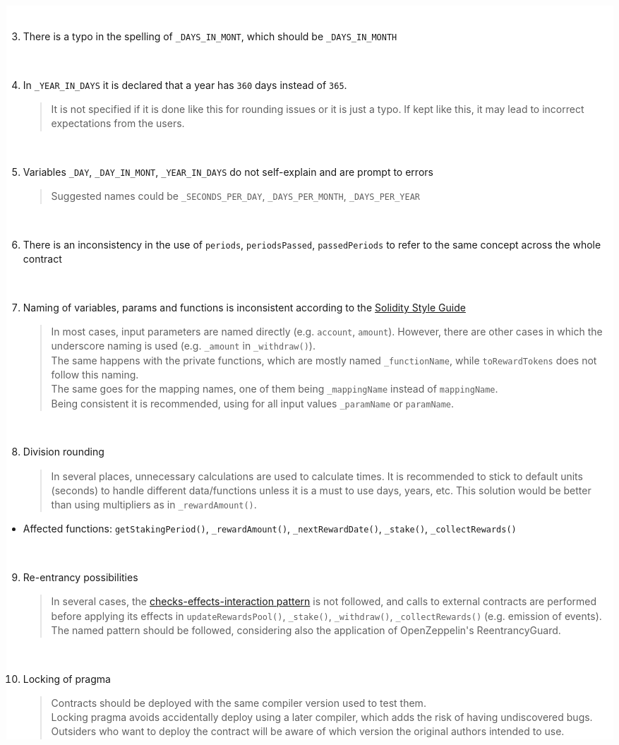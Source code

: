 <br>

3. There is a typo in the spelling of `_DAYS_IN_MONT`, which should be `_DAYS_IN_MONTH`

<br>

4. In `_YEAR_IN_DAYS` it is declared that a year has `360` days instead of `365`.

   > It is not specified if it is done like this for rounding issues or it is just a typo. If kept like this, it may lead to incorrect expectations from the users.

<br>

5. Variables `_DAY`, `_DAY_IN_MONT`, `_YEAR_IN_DAYS` do not self-explain and are prompt to errors

   > Suggested names could be `_SECONDS_PER_DAY`, `_DAYS_PER_MONTH`, `_DAYS_PER_YEAR`

<br>

6. There is an inconsistency in the use of `periods`, `periodsPassed`, `passedPeriods` to refer to the same concept across the whole contract

<br>

7. Naming of variables, params and functions is inconsistent according to the [Solidity Style Guide](https://docs.soliditylang.org/en/latest/style-guide.html#style-guide)

   > In most cases, input parameters are named directly (e.g. `account`, `amount`). However, there are other cases in which the underscore naming is used (e.g. `_amount` in `_withdraw()`). <br>
   > The same happens with the private functions, which are mostly named `_functionName`, while `toRewardTokens` does not follow this naming. <br>
   > The same goes for the mapping names, one of them being `_mappingName` instead of `mappingName`. <br>
   > Being consistent it is recommended, using for all input values `_paramName` or `paramName`.

<br>

8. Division rounding
   > In several places, unnecessary calculations are used to calculate times. It is recommended to stick to default units (seconds) to handle different data/functions unless it is a must to use days, years, etc. This solution would be better than using multipliers as in `_rewardAmount()`.

- Affected functions: `getStakingPeriod()`, `_rewardAmount()`, `_nextRewardDate()`, `_stake()`, `_collectRewards()`

<br>

9. Re-entrancy possibilities

   > In several cases, the [checks-effects-interaction pattern](https://docs.soliditylang.org/en/latest/security-considerations.html#use-the-checks-effects-interactions-pattern) is not followed, and calls to external contracts are performed before applying its effects in `updateRewardsPool()`, `_stake()`, `_withdraw()`, `_collectRewards()` (e.g. emission of events). <br>
   > The named pattern should be followed, considering also the application of OpenZeppelin's ReentrancyGuard.

<br>

10. Locking of pragma
    > Contracts should be deployed with the same compiler version used to test them. <br>
    > Locking pragma avoids accidentally deploy using a later compiler, which adds the risk of having undiscovered bugs. <br>
    > Outsiders who want to deploy the contract will be aware of which version the original authors intended to use.
